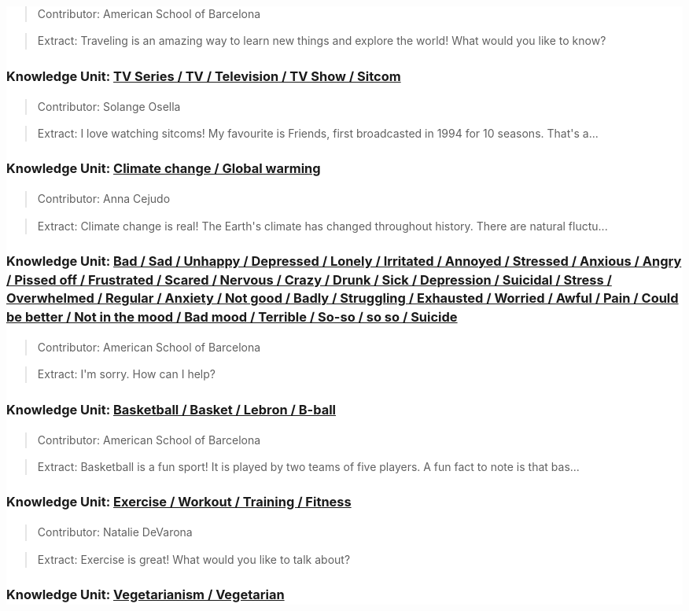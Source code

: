 > Contributor: American School of Barcelona

> Extract: Traveling is an amazing way to learn new things and explore the world! What would you like to know?


### Knowledge Unit: [TV Series  / TV  / Television  / TV Show  / Sitcom ](../knowledge_units/general/tv-series.md)

> Contributor: Solange Osella

> Extract: I love watching sitcoms! My favourite is Friends, first broadcasted in 1994 for 10 seasons. That&#039;s a...


### Knowledge Unit: [Climate change  / Global warming ](../knowledge_units/general/climate-change.md)

> Contributor: Anna Cejudo

> Extract: Climate change is real! The Earth&#039;s climate has changed throughout history. There are natural fluctu...


### Knowledge Unit: [Bad  / Sad  / Unhappy  / Depressed  / Lonely  / Irritated  / Annoyed  / Stressed  / Anxious  / Angry  / Pissed off  / Frustrated  / Scared  / Nervous  / Crazy  / Drunk  / Sick  / Depression  / Suicidal  / Stress  / Overwhelmed  / Regular  / Anxiety  / Not good  / Badly  / Struggling  / Exhausted  / Worried  / Awful  / Pain  / Could be better  / Not in the mood  / Bad mood  / Terrible  / So-so  / so so  / Suicide ](../knowledge_units/general/bad.md)

> Contributor: American School of Barcelona

> Extract: I&#039;m sorry. How can I help?

           
### Knowledge Unit: [Basketball  / Basket  / Lebron  / B-ball ](../knowledge_units/general/basketball.md)

> Contributor: American School of Barcelona

> Extract: Basketball is a fun sport! It is played by two teams of five players. A fun fact to note is that bas...


### Knowledge Unit: [Exercise  / Workout  / Training  / Fitness ](../knowledge_units/general/exercise.md)

> Contributor: Natalie DeVarona

> Extract: Exercise is great! What would you like to talk about?

       
### Knowledge Unit: [Vegetarianism  / Vegetarian ](../knowledge_units/general/vegetarianism.md)

